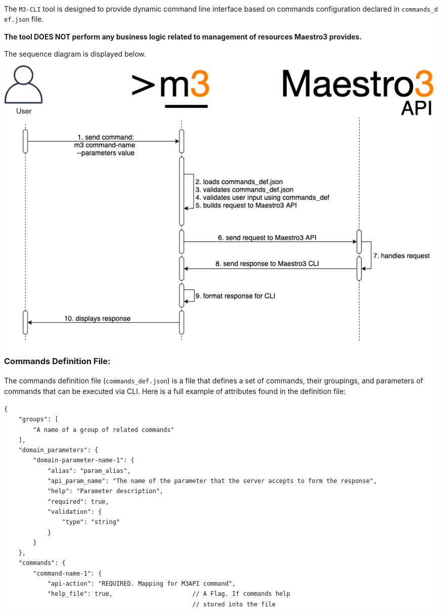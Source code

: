 The `M3-CLI` tool is designed to provide dynamic command line interface
based on commands configuration declared in `commands_def.json` file.

**The tool DOES NOT perform any business logic related to management of resources Maestro3 provides.**

The sequence diagram is displayed below.  
![](https://raw.githubusercontent.com/Maestro-Cloud-Control/m3-cli/main/pics/sequence_diagram.png)

### Commands Definition File:

The commands definition file (`commands_def.json`) is a file that defines a set
of commands, their groupings, and parameters of commands that can be executed via CLI. 
Here is a full example of attributes found in the definition file:

```json5
{
    "groups": [
        "A name of a group of related commands"
    ],
    "domain_parameters": {
        "domain-parameter-name-1": {
            "alias": "param_alias",
            "api_param_name": "The name of the parameter that the server accepts to form the response",
            "help": "Parameter description",
            "required": true,
            "validation": {
                "type": "string"
            }
        }
    },
    "commands": {
        "command-name-1": {
            "api-action": "REQUIRED. Mapping for M3API command",
            "help_file": true,                      // A Flag. If commands help 
                                                    // stored into the file
```